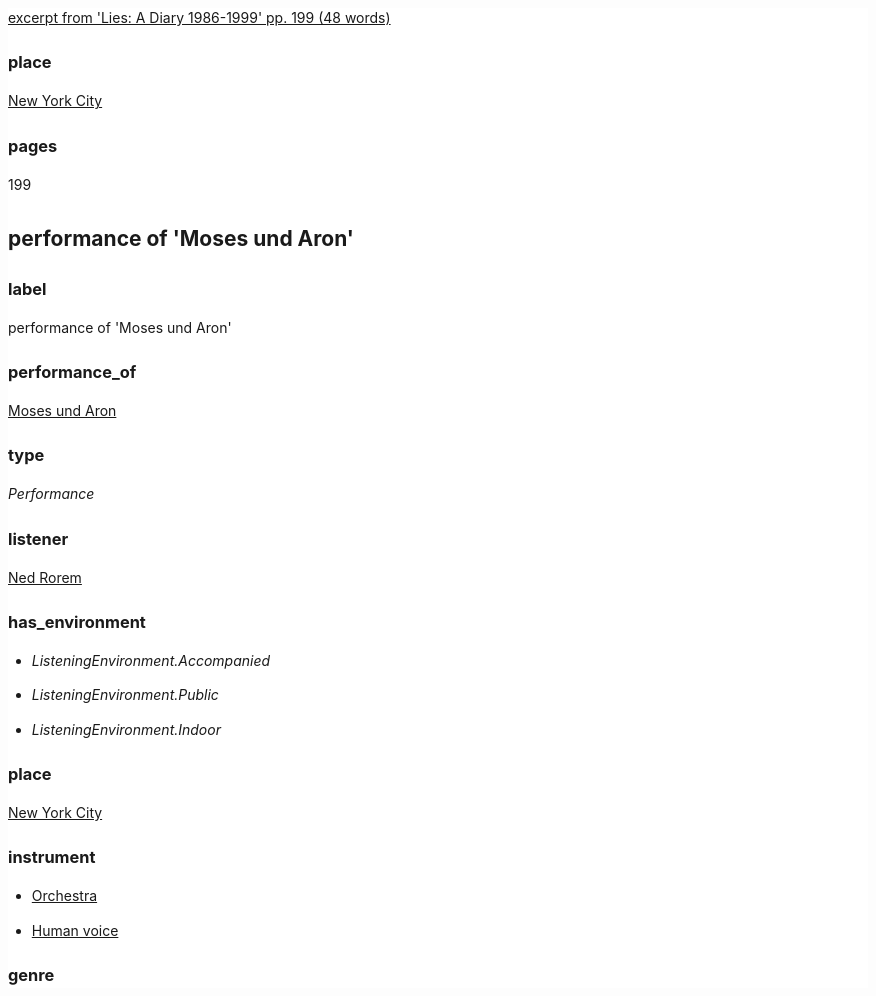 
[excerpt from 'Lies: A Diary 1986-1999' pp. 199 (48 words)](#excerpt-from-'Lies-A-Diary-1986-1999'-pp.-199-(48-words))

### place


[New York City](#New-York-City)

### pages


199

## performance of 'Moses und Aron'

### label


performance of 'Moses und Aron'

### performance_of


[Moses und Aron](#Moses-und-Aron)

### type


*Performance*

### listener


[Ned Rorem](#Ned-Rorem)

### has_environment

 - *ListeningEnvironment.Accompanied*

 - *ListeningEnvironment.Public*

 - *ListeningEnvironment.Indoor*

### place


[New York City](#New-York-City)

### instrument

 - [Orchestra](#Orchestra)

 - [Human voice](#Human-voice)

### genre
